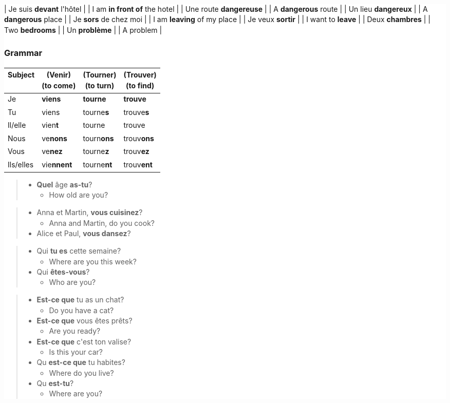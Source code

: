 | Je suis **devant** l'hôtel             |               | I am **in front of** the hotel                     |
| Une route **dangereuse**               |               | A **dangerous** route                              |
| Un lieu **dangereux**                  |               | A **dangerous** place                              |
| Je **sors** de chez moi                |               | I am **leaving** of my place                       |
| Je veux **sortir**                     |               | I want to **leave**                                |
| Deux **chambres**                      |               | Two **bedrooms**                                   |
| Un **problème**                        |               | A problem                                          |

### Grammar

| Subject   | **(Venir)** </br> (to come) | **(Tourner)** </br> (to turn) | **(Trouver)** </br> (to find) |
| --------- | --------------------------- | ----------------------------- | ----------------------------- |
| Je        | **viens**                   | **tourne**                    | **trouve**                    |
| Tu        | viens                       | tourne**s**                   | trouve**s**                   |
| Il/elle   | vien**t**                   | tourne                        | trouve                        |
| Nous      | ve**nons**                  | tourn**ons**                  | trouv**ons**                  |
| Vous      | ve**nez**                   | tourne**z**                   | trouv**ez**                   |
| Ils/elles | vie**nnent**                | tourne**nt**                  | trouv**ent**                  |

> - **Quel** âge **as-tu**?
>   - How old are you? 


> - Anna et Martin, **vous cuisinez**?
>   - Anna and Martin, do you cook?
> - Alice et Paul, **vous dansez**?


> - Qui **tu es** cette semaine?
>   - Where are you this week?
> - Qui **êtes-vous**?
>   - Who are you?


> - **Est-ce que** tu as un chat?
>   - Do you have a cat?
> - **Est-ce que** vous êtes prêts?
>   - Are you ready?
> - **Est-ce que** c'est ton valise?
>   - Is this your car?
> - Qu **est-ce que** tu habites?
>   - Where do you live?
> - Qu **est-tu**?
>   - Where are you?

